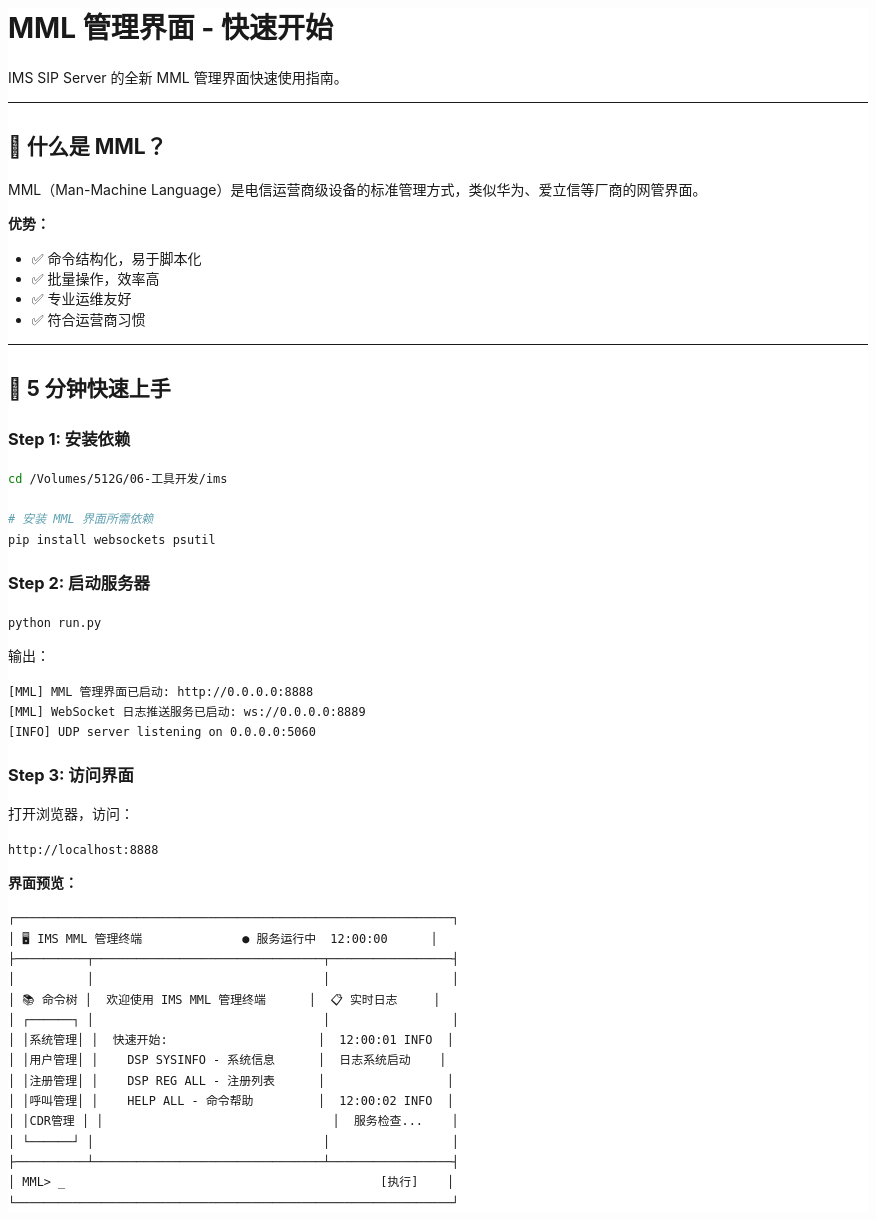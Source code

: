 # MML 管理界面 - 快速开始

IMS SIP Server 的全新 MML 管理界面快速使用指南。

---

## 🎯 什么是 MML？

MML（Man-Machine Language）是电信运营商级设备的标准管理方式，类似华为、爱立信等厂商的网管界面。

**优势：**
- ✅ 命令结构化，易于脚本化
- ✅ 批量操作，效率高
- ✅ 专业运维友好
- ✅ 符合运营商习惯

---

## 🚀 5 分钟快速上手

### Step 1: 安装依赖

```bash
cd /Volumes/512G/06-工具开发/ims

# 安装 MML 界面所需依赖
pip install websockets psutil
```

### Step 2: 启动服务器

```bash
python run.py
```

输出：
```
[MML] MML 管理界面已启动: http://0.0.0.0:8888
[MML] WebSocket 日志推送服务已启动: ws://0.0.0.0:8889
[INFO] UDP server listening on 0.0.0.0:5060
```

### Step 3: 访问界面

打开浏览器，访问：
```
http://localhost:8888
```

**界面预览：**
```
┌─────────────────────────────────────────────────────────────┐
│ 🖥️ IMS MML 管理终端              ● 服务运行中  12:00:00      │
├──────────┬────────────────────────────────┬─────────────────┤
│          │                                │                 │
│ 📚 命令树 │  欢迎使用 IMS MML 管理终端      │  📋 实时日志     │
│ ┌──────┐ │                                │                 │
│ │系统管理│ │  快速开始:                     │  12:00:01 INFO  │
│ │用户管理│ │    DSP SYSINFO - 系统信息      │  日志系统启动    │
│ │注册管理│ │    DSP REG ALL - 注册列表      │                 │
│ │呼叫管理│ │    HELP ALL - 命令帮助         │  12:00:02 INFO  │
│ │CDR管理 │ │                                │  服务检查...    │
│ └──────┘ │                                │                 │
├──────────┴────────────────────────────────┴─────────────────┤
│ MML> _                                            [执行]    │
└─────────────────────────────────────────────────────────────┘
```